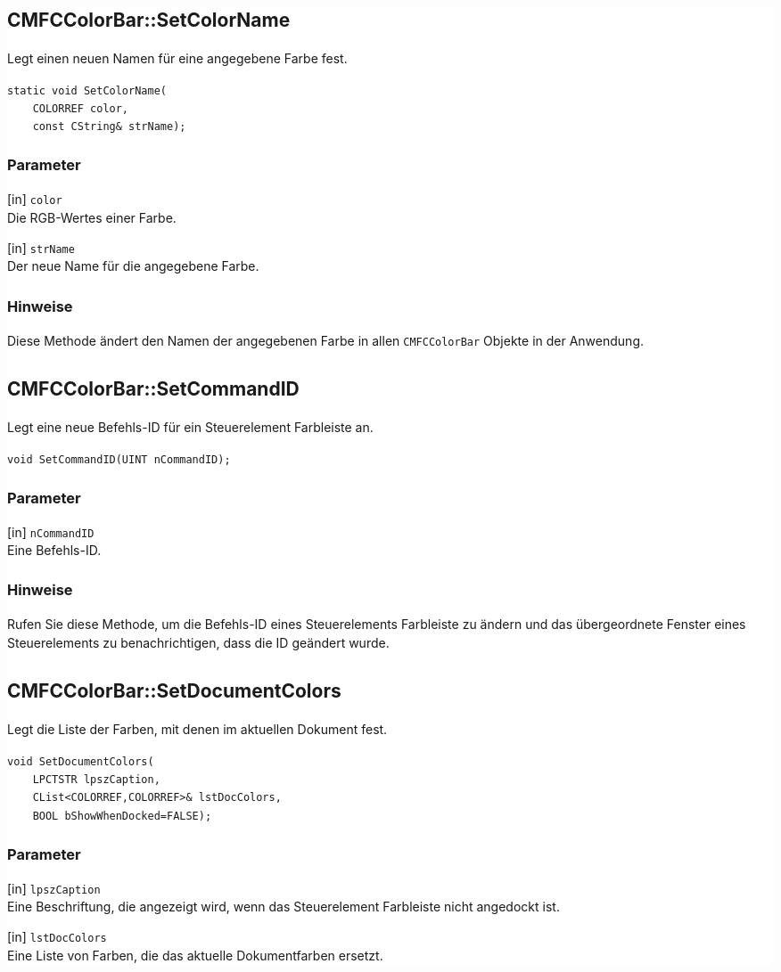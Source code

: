 ##  <a name="setcolorname"></a>  CMFCColorBar::SetColorName  
 Legt einen neuen Namen für eine angegebene Farbe fest.  
  
```  
static void SetColorName(
    COLORREF color,  
    const CString& strName);
```  
  
### <a name="parameters"></a>Parameter  
 [in] `color`  
 Die RGB-Wertes einer Farbe.  
  
 [in] `strName`  
 Der neue Name für die angegebene Farbe.  
  
### <a name="remarks"></a>Hinweise  
 Diese Methode ändert den Namen der angegebenen Farbe in allen `CMFCColorBar` Objekte in der Anwendung.  
  
##  <a name="setcommandid"></a>  CMFCColorBar::SetCommandID  
 Legt eine neue Befehls-ID für ein Steuerelement Farbleiste an.  
  
```  
void SetCommandID(UINT nCommandID);
```  
  
### <a name="parameters"></a>Parameter  
 [in] `nCommandID`  
 Eine Befehls-ID.  
  
### <a name="remarks"></a>Hinweise  
 Rufen Sie diese Methode, um die Befehls-ID eines Steuerelements Farbleiste zu ändern und das übergeordnete Fenster eines Steuerelements zu benachrichtigen, dass die ID geändert wurde.  
  
##  <a name="setdocumentcolors"></a>  CMFCColorBar::SetDocumentColors  
 Legt die Liste der Farben, mit denen im aktuellen Dokument fest.  
  
```  
void SetDocumentColors(
    LPCTSTR lpszCaption,  
    CList<COLORREF,COLORREF>& lstDocColors,  
    BOOL bShowWhenDocked=FALSE);
```  
  
### <a name="parameters"></a>Parameter  
 [in] `lpszCaption`  
 Eine Beschriftung, die angezeigt wird, wenn das Steuerelement Farbleiste nicht angedockt ist.  
  
 [in] `lstDocColors`  
 Eine Liste von Farben, die das aktuelle Dokumentfarben ersetzt.  
  